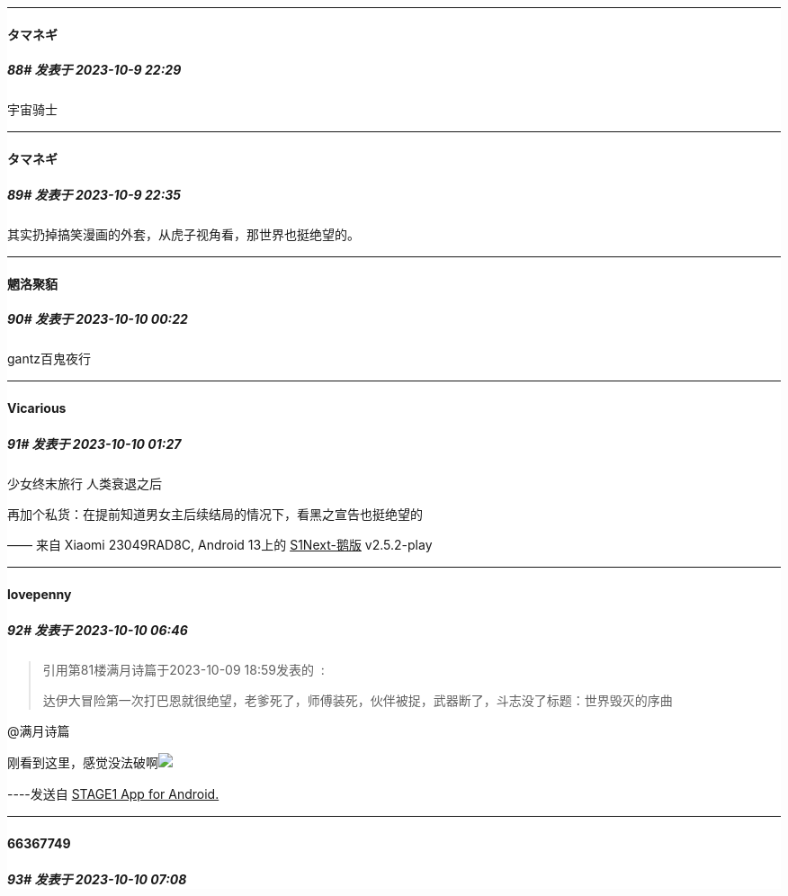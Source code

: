 
*****

####  タマネギ  
##### 88#       发表于 2023-10-9 22:29

宇宙骑士


*****

####  タマネギ  
##### 89#       发表于 2023-10-9 22:35

其实扔掉搞笑漫画的外套，从虎子视角看，那世界也挺绝望的。


*****

####  魍洛聚貊  
##### 90#       发表于 2023-10-10 00:22

gantz百鬼夜行


*****

####  Vicarious  
##### 91#       发表于 2023-10-10 01:27

少女终末旅行
人类衰退之后

再加个私货：在提前知道男女主后续结局的情况下，看黑之宣告也挺绝望的

—— 来自 Xiaomi 23049RAD8C, Android 13上的 [S1Next-鹅版](https://github.com/ykrank/S1-Next/releases) v2.5.2-play


*****

####  lovepenny  
##### 92#       发表于 2023-10-10 06:46

<blockquote>引用第81楼满月诗篇于2023-10-09 18:59发表的  :

达伊大冒险第一次打巴恩就很绝望，老爹死了，师傅装死，伙伴被捉，武器断了，斗志没了标题：世界毁灭的序曲</blockquote>
@满月诗篇

刚看到这里，感觉没法破啊<img src="https://static.saraba1st.com/image/smiley/face2017/068.png" referrerpolicy="no-referrer">

----发送自 [STAGE1 App for Android.](http://stage1.5j4m.com/?1.37)


*****

####  66367749  
##### 93#       发表于 2023-10-10 07:08
